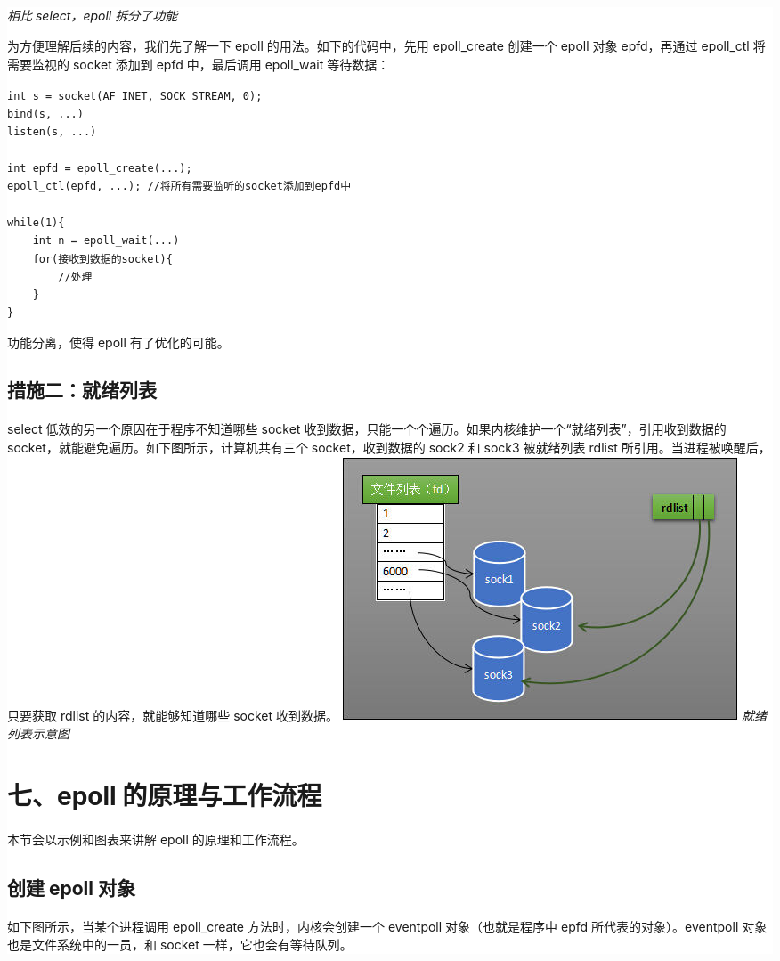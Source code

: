 *相比 select，epoll 拆分了功能*

为方便理解后续的内容，我们先了解一下 epoll 的用法。如下的代码中，先用 epoll_create 创建一个 epoll 对象 epfd，再通过 epoll_ctl 将需要监视的 socket 添加到 epfd 中，最后调用 epoll_wait 等待数据：
```
int s = socket(AF_INET, SOCK_STREAM, 0);   
bind(s, ...)
listen(s, ...)

int epfd = epoll_create(...);
epoll_ctl(epfd, ...); //将所有需要监听的socket添加到epfd中

while(1){
    int n = epoll_wait(...)
    for(接收到数据的socket){
        //处理
    }
}
```
功能分离，使得 epoll 有了优化的可能。
## 措施二：就绪列表

select 低效的另一个原因在于程序不知道哪些 socket 收到数据，只能一个个遍历。如果内核维护一个“就绪列表”，引用收到数据的 socket，就能避免遍历。如下图所示，计算机共有三个 socket，收到数据的 sock2 和 sock3 被就绪列表 rdlist 所引用。当进程被唤醒后，只要获取 rdlist 的内容，就能够知道哪些 socket 收到数据。
![](/images/linux-epoll/就绪列表示意图.jpg)
*就绪列表示意图*
# 七、epoll 的原理与工作流程
本节会以示例和图表来讲解 epoll 的原理和工作流程。

## 创建 epoll 对象

如下图所示，当某个进程调用 epoll_create 方法时，内核会创建一个 eventpoll 对象（也就是程序中 epfd 所代表的对象）。eventpoll 对象也是文件系统中的一员，和 socket 一样，它也会有等待队列。